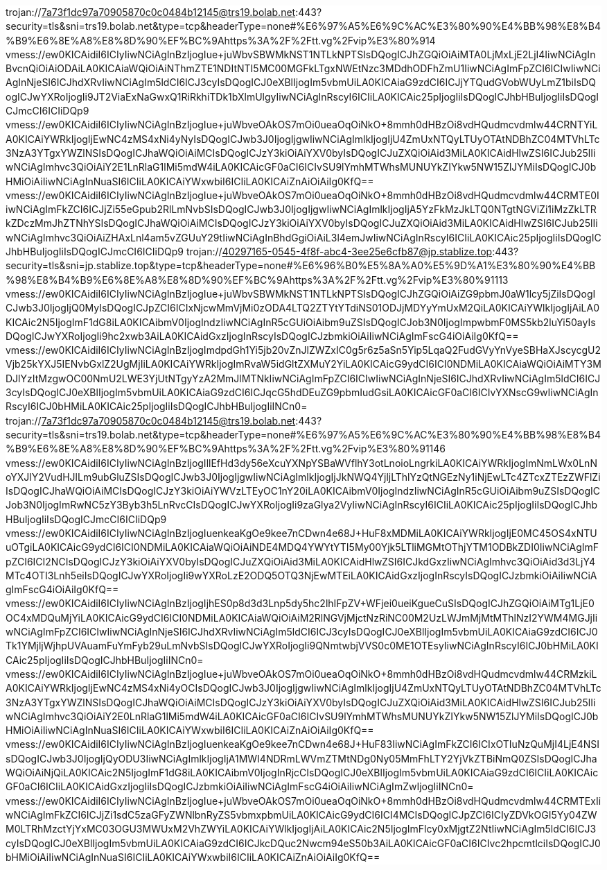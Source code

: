 trojan://7a73f1dc97a70905870c0c0484b12145@trs19.bolab.net:443?security=tls&sni=trs19.bolab.net&type=tcp&headerType=none#%E6%97%A5%E6%9C%AC%E3%80%90%E4%BB%98%E8%B4%B9%E6%8E%A8%E8%8D%90%EF%BC%9Ahttps%3A%2F%2Ftt.vg%2Fvip%E3%80%914
vmess://ew0KICAidiI6ICIyIiwNCiAgInBzIjogIue+juWbvSBWMkNST1NTLkNPTSIsDQogICJhZGQiOiAiMTA0LjMxLjE2LjI4IiwNCiAgInBvcnQiOiAiODAiLA0KICAiaWQiOiAiNThmZTE1NDItNTI5MC00MGFkLTgxNWEtNzc3MDdhODFhZmU1IiwNCiAgImFpZCI6ICIwIiwNCiAgInNjeSI6ICJhdXRvIiwNCiAgIm5ldCI6ICJ3cyIsDQogICJ0eXBlIjogIm5vbmUiLA0KICAiaG9zdCI6ICJjYTQudGVobWUyLmZ1biIsDQogICJwYXRoIjogIi9JT2ViaExNaGwxQ1RiRkhiTDk1bXlmUlgyIiwNCiAgInRscyI6ICIiLA0KICAic25pIjogIiIsDQogICJhbHBuIjogIiIsDQogICJmcCI6ICIiDQp9
vmess://ew0KICAidiI6ICIyIiwNCiAgInBzIjogIue+juWbveOAkOS7mOi0ueaOqOiNkO+8mmh0dHBzOi8vdHQudmcvdmlw44CRNTYiLA0KICAiYWRkIjogIjEwNC4zMS4xNi4yNyIsDQogICJwb3J0IjogIjgwIiwNCiAgImlkIjogIjU4ZmUxNTQyLTUyOTAtNDBhZC04MTVhLTc3NzA3YTgxYWZlNSIsDQogICJhaWQiOiAiMCIsDQogICJzY3kiOiAiYXV0byIsDQogICJuZXQiOiAid3MiLA0KICAidHlwZSI6ICJub25lIiwNCiAgImhvc3QiOiAiY2E1LnRlaG1lMi5mdW4iLA0KICAicGF0aCI6ICIvSU9lYmhMTWhsMUNUYkZIYkw5NW15ZlJYMiIsDQogICJ0bHMiOiAiIiwNCiAgInNuaSI6ICIiLA0KICAiYWxwbiI6ICIiLA0KICAiZnAiOiAiIg0KfQ==
vmess://ew0KICAidiI6ICIyIiwNCiAgInBzIjogIue+juWbveOAkOS7mOi0ueaOqOiNkO+8mmh0dHBzOi8vdHQudmcvdmlw44CRMTE0IiwNCiAgImFkZCI6ICJjZi55eGpub2RlLmNvbSIsDQogICJwb3J0IjogIjgwIiwNCiAgImlkIjogIjA5YzFkMzJkLTQ0NTgtNGViZi1iMzZkLTRkZDczMmJhZTNhYSIsDQogICJhaWQiOiAiMCIsDQogICJzY3kiOiAiYXV0byIsDQogICJuZXQiOiAid3MiLA0KICAidHlwZSI6ICJub25lIiwNCiAgImhvc3QiOiAiZHAxLnl4am5vZGUuY29tIiwNCiAgInBhdGgiOiAiL3l4emJwIiwNCiAgInRscyI6ICIiLA0KICAic25pIjogIiIsDQogICJhbHBuIjogIiIsDQogICJmcCI6ICIiDQp9
trojan://40297165-0545-4f8f-abc4-3ee25e6cfb87@jp.stablize.top:443?security=tls&sni=jp.stablize.top&type=tcp&headerType=none#%E6%96%B0%E5%8A%A0%E5%9D%A1%E3%80%90%E4%BB%98%E8%B4%B9%E6%8E%A8%E8%8D%90%EF%BC%9Ahttps%3A%2F%2Ftt.vg%2Fvip%E3%80%91113
vmess://ew0KICAidiI6ICIyIiwNCiAgInBzIjogIue+juWbvSBWMkNST1NTLkNPTSIsDQogICJhZGQiOiAiZG9pbmJ0aW1lcy5jZiIsDQogICJwb3J0IjogIjQ0MyIsDQogICJpZCI6ICIxNjcwMmVjMi0zODA4LTQ2ZTYtYTdiNS01ODJjMDYyYmUxM2QiLA0KICAiYWlkIjogIjAiLA0KICAic2N5IjogImF1dG8iLA0KICAibmV0IjogIndzIiwNCiAgInR5cGUiOiAibm9uZSIsDQogICJob3N0IjogImpwbmF0MS5kb2luYi50ayIsDQogICJwYXRoIjogIi9hc2xwb3AiLA0KICAidGxzIjogInRscyIsDQogICJzbmkiOiAiIiwNCiAgImFscG4iOiAiIg0KfQ==
vmess://ew0KICAidiI6ICIyIiwNCiAgInBzIjogImdpdGh1Yi5jb20vZnJlZWZxIC0g5r6z5aSn5Yip5LqaQ2FudGVyYnVyeSBHaXJscycgU2Vjb25kYXJ5IENvbGxlZ2UgMjIiLA0KICAiYWRkIjogImRvaW5idGltZXMuY2YiLA0KICAicG9ydCI6ICI0NDMiLA0KICAiaWQiOiAiMTY3MDJlYzItMzgwOC00NmU2LWE3YjUtNTgyYzA2MmJlMTNkIiwNCiAgImFpZCI6ICIwIiwNCiAgInNjeSI6ICJhdXRvIiwNCiAgIm5ldCI6ICJ3cyIsDQogICJ0eXBlIjogIm5vbmUiLA0KICAiaG9zdCI6ICJqcG5hdDEuZG9pbmIudGsiLA0KICAicGF0aCI6ICIvYXNscG9wIiwNCiAgInRscyI6ICJ0bHMiLA0KICAic25pIjogIiIsDQogICJhbHBuIjogIiINCn0=
trojan://7a73f1dc97a70905870c0c0484b12145@trs19.bolab.net:443?security=tls&sni=trs19.bolab.net&type=tcp&headerType=none#%E6%97%A5%E6%9C%AC%E3%80%90%E4%BB%98%E8%B4%B9%E6%8E%A8%E8%8D%90%EF%BC%9Ahttps%3A%2F%2Ftt.vg%2Fvip%E3%80%91146
vmess://ew0KICAidiI6ICIyIiwNCiAgInBzIjogIllEfHd3dy56eXcuYXNpYSBaWVflhY3otLnoioLngrkiLA0KICAiYWRkIjogImNmLWx0LnNoYXJlY2VudHJlLm9ubGluZSIsDQogICJwb3J0IjogIjgwIiwNCiAgImlkIjogIjJkNWQ4YjljLThlYzQtNGEzNy1iNjEwLTc4ZTcxZTEzZWFlZiIsDQogICJhaWQiOiAiMCIsDQogICJzY3kiOiAiYWVzLTEyOC1nY20iLA0KICAibmV0IjogIndzIiwNCiAgInR5cGUiOiAibm9uZSIsDQogICJob3N0IjogImRwNC5zY3Byb3h5LnRvcCIsDQogICJwYXRoIjogIi9zaGlya2VyIiwNCiAgInRscyI6ICIiLA0KICAic25pIjogIiIsDQogICJhbHBuIjogIiIsDQogICJmcCI6ICIiDQp9
vmess://ew0KICAidiI6ICIyIiwNCiAgInBzIjogIuenkeaKgOe9kee7nCDwn4e68J+HuF8xMDMiLA0KICAiYWRkIjogIjE0MC45OS4xNTUuOTgiLA0KICAicG9ydCI6ICI0NDMiLA0KICAiaWQiOiAiNDE4MDQ4YWYtYTI5My00Yjk5LTliMGMtOThjYTM1ODBkZDI0IiwNCiAgImFpZCI6ICI2NCIsDQogICJzY3kiOiAiYXV0byIsDQogICJuZXQiOiAid3MiLA0KICAidHlwZSI6ICJkdGxzIiwNCiAgImhvc3QiOiAid3d3LjY4MTc4OTI3Lnh5eiIsDQogICJwYXRoIjogIi9wYXRoLzE2ODQ5OTQ3NjEwMTEiLA0KICAidGxzIjogInRscyIsDQogICJzbmkiOiAiIiwNCiAgImFscG4iOiAiIg0KfQ==
vmess://ew0KICAidiI6ICIyIiwNCiAgInBzIjogIjhES0p8d3d3Lnp5dy5hc2lhIFpZV+WFjei0ueiKgueCuSIsDQogICJhZGQiOiAiMTg1LjE0OC4xMDQuMjYiLA0KICAicG9ydCI6ICI0NDMiLA0KICAiaWQiOiAiM2RlNGVjMjctNzRiNC00M2UzLWJmMjMtMThlNzI2YWM4MGJjIiwNCiAgImFpZCI6ICIwIiwNCiAgInNjeSI6ICJhdXRvIiwNCiAgIm5ldCI6ICJ3cyIsDQogICJ0eXBlIjogIm5vbmUiLA0KICAiaG9zdCI6ICJ0Tk1YMjljWjhpUVAuamFuYmFyb29uLmNvbSIsDQogICJwYXRoIjogIi9QNmtwbjVVS0c0ME1OTEsyIiwNCiAgInRscyI6ICJ0bHMiLA0KICAic25pIjogIiIsDQogICJhbHBuIjogIiINCn0=
vmess://ew0KICAidiI6ICIyIiwNCiAgInBzIjogIue+juWbveOAkOS7mOi0ueaOqOiNkO+8mmh0dHBzOi8vdHQudmcvdmlw44CRMzkiLA0KICAiYWRkIjogIjEwNC4zMS4xNi4yOCIsDQogICJwb3J0IjogIjgwIiwNCiAgImlkIjogIjU4ZmUxNTQyLTUyOTAtNDBhZC04MTVhLTc3NzA3YTgxYWZlNSIsDQogICJhaWQiOiAiMCIsDQogICJzY3kiOiAiYXV0byIsDQogICJuZXQiOiAid3MiLA0KICAidHlwZSI6ICJub25lIiwNCiAgImhvc3QiOiAiY2E0LnRlaG1lMi5mdW4iLA0KICAicGF0aCI6ICIvSU9lYmhMTWhsMUNUYkZIYkw5NW15ZlJYMiIsDQogICJ0bHMiOiAiIiwNCiAgInNuaSI6ICIiLA0KICAiYWxwbiI6ICIiLA0KICAiZnAiOiAiIg0KfQ==
vmess://ew0KICAidiI6ICIyIiwNCiAgInBzIjogIuenkeaKgOe9kee7nCDwn4e68J+HuF83IiwNCiAgImFkZCI6ICIxOTIuNzQuMjI4LjE4NSIsDQogICJwb3J0IjogIjQyODU3IiwNCiAgImlkIjogIjA1MWI4NDRmLWVmZTMtNDg0Ny05MmFhLTY2YjVkZTBiNmQ0ZSIsDQogICJhaWQiOiAiNjQiLA0KICAic2N5IjogImF1dG8iLA0KICAibmV0IjogInRjcCIsDQogICJ0eXBlIjogIm5vbmUiLA0KICAiaG9zdCI6ICIiLA0KICAicGF0aCI6ICIiLA0KICAidGxzIjogIiIsDQogICJzbmkiOiAiIiwNCiAgImFscG4iOiAiIiwNCiAgImZwIjogIiINCn0=
vmess://ew0KICAidiI6ICIyIiwNCiAgInBzIjogIue+juWbveOAkOS7mOi0ueaOqOiNkO+8mmh0dHBzOi8vdHQudmcvdmlw44CRMTExIiwNCiAgImFkZCI6ICJjZi1sdC5zaGFyZWNlbnRyZS5vbmxpbmUiLA0KICAicG9ydCI6ICI4MCIsDQogICJpZCI6ICIyZDVkOGI5Yy04ZWM0LTRhMzctYjYxMC03OGU3MWUxM2VhZWYiLA0KICAiYWlkIjogIjAiLA0KICAic2N5IjogImFlcy0xMjgtZ2NtIiwNCiAgIm5ldCI6ICJ3cyIsDQogICJ0eXBlIjogIm5vbmUiLA0KICAiaG9zdCI6ICJkcDQuc2Nwcm94eS50b3AiLA0KICAicGF0aCI6ICIvc2hpcmtlciIsDQogICJ0bHMiOiAiIiwNCiAgInNuaSI6ICIiLA0KICAiYWxwbiI6ICIiLA0KICAiZnAiOiAiIg0KfQ==